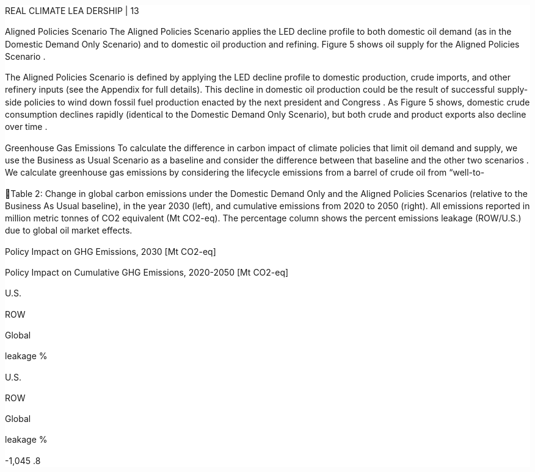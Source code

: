 REAL CLIMATE LEA DERSHIP  |  13

Aligned Policies Scenario
The Aligned Policies Scenario applies the LED decline profile
to both domestic oil demand (as in the Domestic Demand
Only Scenario) and to domestic oil production and refining.
Figure 5 shows oil supply for the Aligned Policies Scenario .

The Aligned Policies Scenario is defined by applying the
LED decline profile to domestic production, crude imports,
and other refinery inputs (see the Appendix for full details).
This decline in domestic oil production could be the result
of successful supply-side policies to wind down fossil fuel
production enacted by the next president and Congress . As
Figure 5 shows, domestic crude consumption declines rapidly
(identical to the Domestic Demand Only Scenario), but both
crude and product exports also decline over time .

Greenhouse Gas Emissions
To calculate the difference in carbon impact of climate
policies that limit oil demand and supply, we use the Business
as Usual Scenario as a baseline and consider the difference
between that baseline and the other two scenarios . We
calculate greenhouse gas emissions by considering the
lifecycle emissions from a barrel of crude oil from “well-to-

Table 2: Change in global carbon emissions under the Domestic Demand Only and the Aligned Policies Scenarios (relative to the Business As Usual
baseline), in the year 2030 (left), and cumulative emissions from 2020 to 2050 (right). All emissions reported in million metric tonnes of CO2 equivalent
(Mt CO2-eq). The percentage column shows the percent emissions leakage (ROW/U.S.) due to global oil market effects.

Policy Impact on GHG Emissions, 2030
[Mt CO2-eq]

Policy Impact on Cumulative GHG Emissions,
2020-2050
[Mt CO2-eq]

U.S.

ROW

Global

leakage %

U.S.

ROW

Global

leakage %

-1,045 .8
